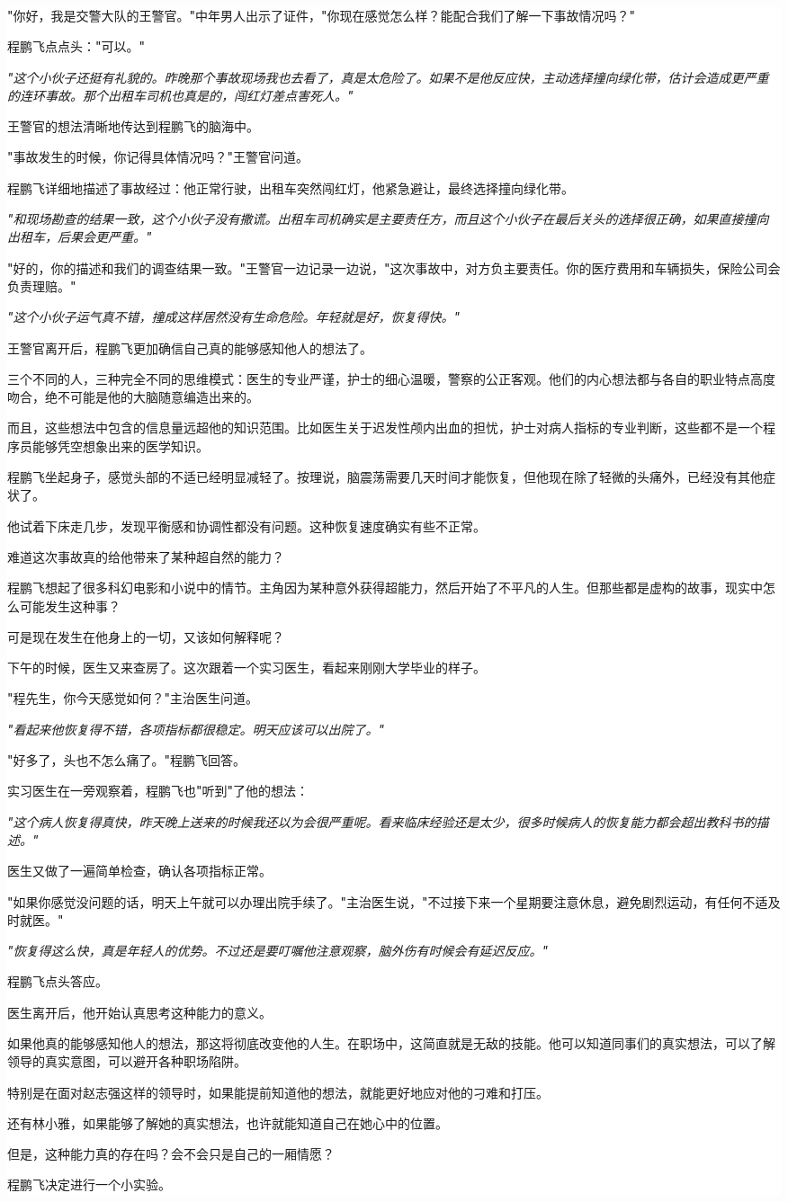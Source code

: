 "你好，我是交警大队的王警官。"中年男人出示了证件，"你现在感觉怎么样？能配合我们了解一下事故情况吗？"

程鹏飞点点头："可以。"

*"这个小伙子还挺有礼貌的。昨晚那个事故现场我也去看了，真是太危险了。如果不是他反应快，主动选择撞向绿化带，估计会造成更严重的连环事故。那个出租车司机也真是的，闯红灯差点害死人。"*

王警官的想法清晰地传达到程鹏飞的脑海中。

"事故发生的时候，你记得具体情况吗？"王警官问道。

程鹏飞详细地描述了事故经过：他正常行驶，出租车突然闯红灯，他紧急避让，最终选择撞向绿化带。

*"和现场勘查的结果一致，这个小伙子没有撒谎。出租车司机确实是主要责任方，而且这个小伙子在最后关头的选择很正确，如果直接撞向出租车，后果会更严重。"*

"好的，你的描述和我们的调查结果一致。"王警官一边记录一边说，"这次事故中，对方负主要责任。你的医疗费用和车辆损失，保险公司会负责理赔。"

*"这个小伙子运气真不错，撞成这样居然没有生命危险。年轻就是好，恢复得快。"*

王警官离开后，程鹏飞更加确信自己真的能够感知他人的想法了。

三个不同的人，三种完全不同的思维模式：医生的专业严谨，护士的细心温暖，警察的公正客观。他们的内心想法都与各自的职业特点高度吻合，绝不可能是他的大脑随意编造出来的。

而且，这些想法中包含的信息量远超他的知识范围。比如医生关于迟发性颅内出血的担忧，护士对病人指标的专业判断，这些都不是一个程序员能够凭空想象出来的医学知识。

程鹏飞坐起身子，感觉头部的不适已经明显减轻了。按理说，脑震荡需要几天时间才能恢复，但他现在除了轻微的头痛外，已经没有其他症状了。

他试着下床走几步，发现平衡感和协调性都没有问题。这种恢复速度确实有些不正常。

难道这次事故真的给他带来了某种超自然的能力？

程鹏飞想起了很多科幻电影和小说中的情节。主角因为某种意外获得超能力，然后开始了不平凡的人生。但那些都是虚构的故事，现实中怎么可能发生这种事？

可是现在发生在他身上的一切，又该如何解释呢？

下午的时候，医生又来查房了。这次跟着一个实习医生，看起来刚刚大学毕业的样子。

"程先生，你今天感觉如何？"主治医生问道。

*"看起来他恢复得不错，各项指标都很稳定。明天应该可以出院了。"*

"好多了，头也不怎么痛了。"程鹏飞回答。

实习医生在一旁观察着，程鹏飞也"听到"了他的想法：

*"这个病人恢复得真快，昨天晚上送来的时候我还以为会很严重呢。看来临床经验还是太少，很多时候病人的恢复能力都会超出教科书的描述。"*

医生又做了一遍简单检查，确认各项指标正常。

"如果你感觉没问题的话，明天上午就可以办理出院手续了。"主治医生说，"不过接下来一个星期要注意休息，避免剧烈运动，有任何不适及时就医。"

*"恢复得这么快，真是年轻人的优势。不过还是要叮嘱他注意观察，脑外伤有时候会有延迟反应。"*

程鹏飞点头答应。

医生离开后，他开始认真思考这种能力的意义。

如果他真的能够感知他人的想法，那这将彻底改变他的人生。在职场中，这简直就是无敌的技能。他可以知道同事们的真实想法，可以了解领导的真实意图，可以避开各种职场陷阱。

特别是在面对赵志强这样的领导时，如果能提前知道他的想法，就能更好地应对他的刁难和打压。

还有林小雅，如果能够了解她的真实想法，也许就能知道自己在她心中的位置。

但是，这种能力真的存在吗？会不会只是自己的一厢情愿？

程鹏飞决定进行一个小实验。
